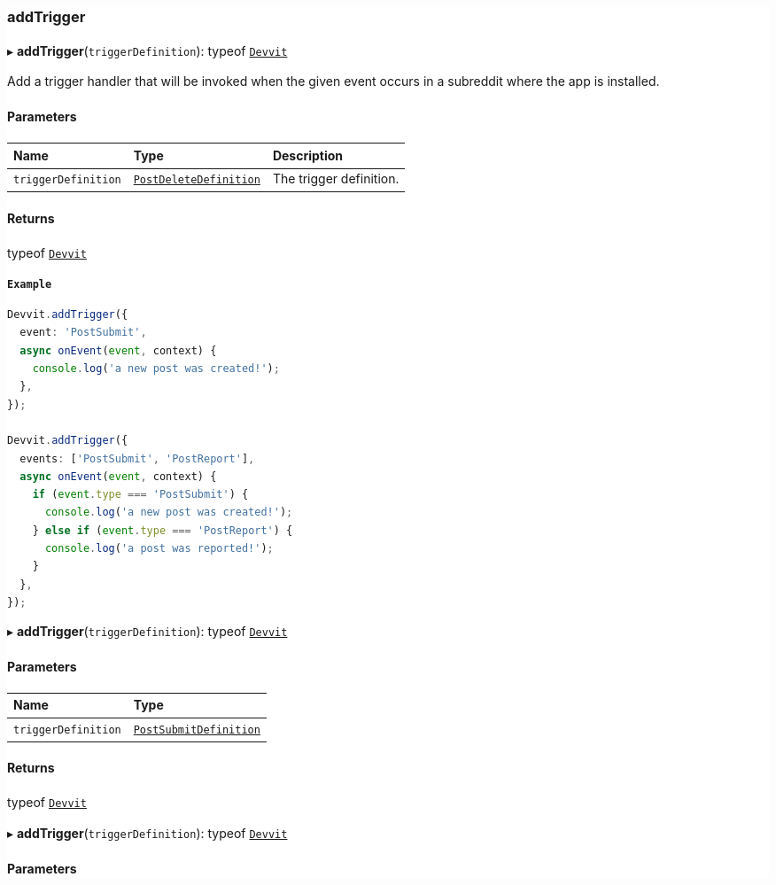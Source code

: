 
### <a id="addtrigger" name="addtrigger"></a> addTrigger

▸ **addTrigger**(`triggerDefinition`): typeof [`Devvit`](../modules/Devvit.md)

Add a trigger handler that will be invoked when the given event
occurs in a subreddit where the app is installed.

#### Parameters

| Name                | Type                                                        | Description             |
| :------------------ | :---------------------------------------------------------- | :---------------------- |
| `triggerDefinition` | [`PostDeleteDefinition`](../README.md#postdeletedefinition) | The trigger definition. |

#### Returns

typeof [`Devvit`](../modules/Devvit.md)

**`Example`**

```ts
Devvit.addTrigger({
  event: 'PostSubmit',
  async onEvent(event, context) {
    console.log('a new post was created!');
  },
});

Devvit.addTrigger({
  events: ['PostSubmit', 'PostReport'],
  async onEvent(event, context) {
    if (event.type === 'PostSubmit') {
      console.log('a new post was created!');
    } else if (event.type === 'PostReport') {
      console.log('a post was reported!');
    }
  },
});
```

▸ **addTrigger**(`triggerDefinition`): typeof [`Devvit`](../modules/Devvit.md)

#### Parameters

| Name                | Type                                                        |
| :------------------ | :---------------------------------------------------------- |
| `triggerDefinition` | [`PostSubmitDefinition`](../README.md#postsubmitdefinition) |

#### Returns

typeof [`Devvit`](../modules/Devvit.md)

▸ **addTrigger**(`triggerDefinition`): typeof [`Devvit`](../modules/Devvit.md)

#### Parameters
